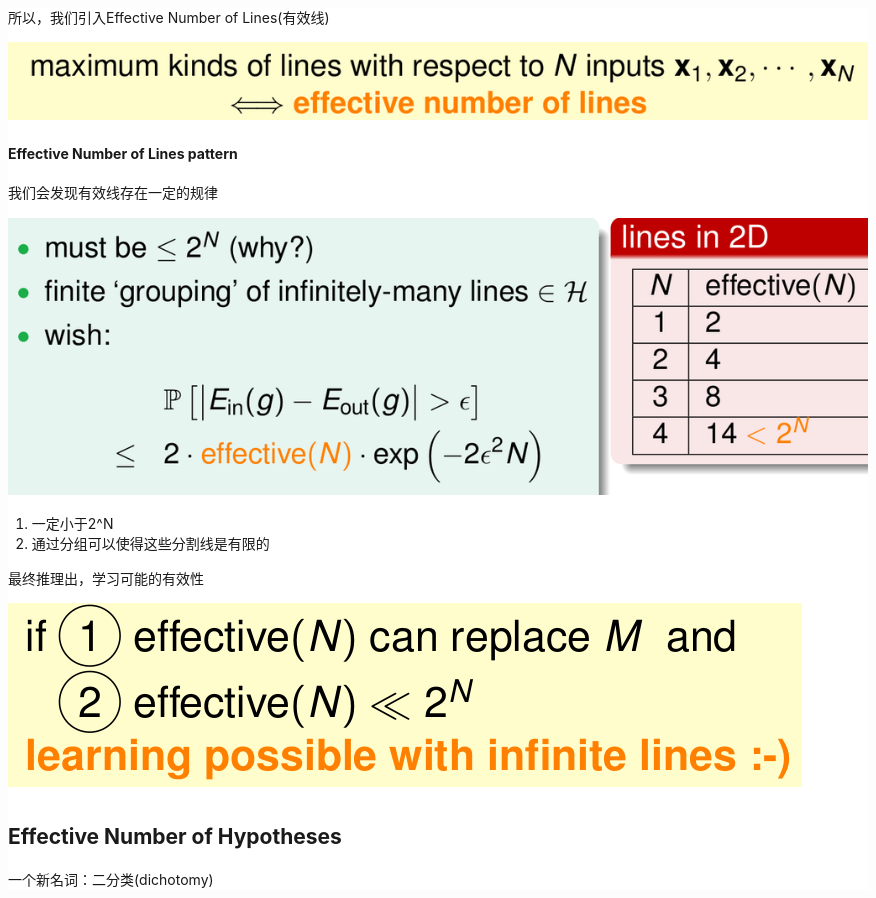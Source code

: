所以，我们引入Effective Number of Lines(有效线)

![EffectiveNumberofLines](机器学习基石-Lecture05-Training-versus-Testing/EffectiveNumberofLines.png)

#### Effective Number of Lines pattern

我们会发现有效线存在一定的规律

![pattern](机器学习基石-Lecture05-Training-versus-Testing/pattern.png)

1. 一定小于2^N
2. 通过分组可以使得这些分割线是有限的

最终推理出，学习可能的有效性

![possible](机器学习基石-Lecture05-Training-versus-Testing/possible.png)


## Effective Number of Hypotheses

一个新名词：二分类(dichotomy)
